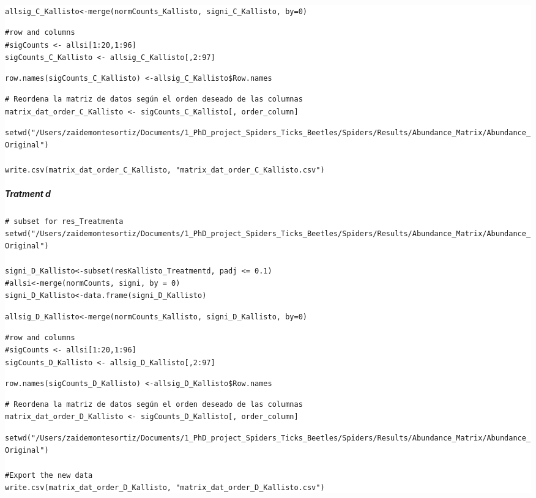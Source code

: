 ```{r}
allsig_C_Kallisto<-merge(normCounts_Kallisto, signi_C_Kallisto, by=0)
```

```{r}
#row and columns
#sigCounts <- allsi[1:20,1:96]
sigCounts_C_Kallisto <- allsig_C_Kallisto[,2:97]
```

```{r}
row.names(sigCounts_C_Kallisto) <-allsig_C_Kallisto$Row.names
```

```{r}
# Reordena la matriz de datos según el orden deseado de las columnas
matrix_dat_order_C_Kallisto <- sigCounts_C_Kallisto[, order_column]
```

```{r}
setwd("/Users/zaidemontesortiz/Documents/1_PhD_project_Spiders_Ticks_Beetles/Spiders/Results/Abundance_Matrix/Abundance_Original")

write.csv(matrix_dat_order_C_Kallisto, "matrix_dat_order_C_Kallisto.csv")
```

##### Tratment d

```{r}
# subset for res_Treatmenta 
setwd("/Users/zaidemontesortiz/Documents/1_PhD_project_Spiders_Ticks_Beetles/Spiders/Results/Abundance_Matrix/Abundance_Original")

signi_D_Kallisto<-subset(resKallisto_Treatmentd, padj <= 0.1)
#allsi<-merge(normCounts, signi, by = 0)
signi_D_Kallisto<-data.frame(signi_D_Kallisto)
```

```{r}
allsig_D_Kallisto<-merge(normCounts_Kallisto, signi_D_Kallisto, by=0)
```

```{r}
#row and columns
#sigCounts <- allsi[1:20,1:96]
sigCounts_D_Kallisto <- allsig_D_Kallisto[,2:97]
```

```{r}
row.names(sigCounts_D_Kallisto) <-allsig_D_Kallisto$Row.names
```

```{r}
# Reordena la matriz de datos según el orden deseado de las columnas
matrix_dat_order_D_Kallisto <- sigCounts_D_Kallisto[, order_column]

```

```{r}
setwd("/Users/zaidemontesortiz/Documents/1_PhD_project_Spiders_Ticks_Beetles/Spiders/Results/Abundance_Matrix/Abundance_Original")

#Export the new data
write.csv(matrix_dat_order_D_Kallisto, "matrix_dat_order_D_Kallisto.csv")
```
